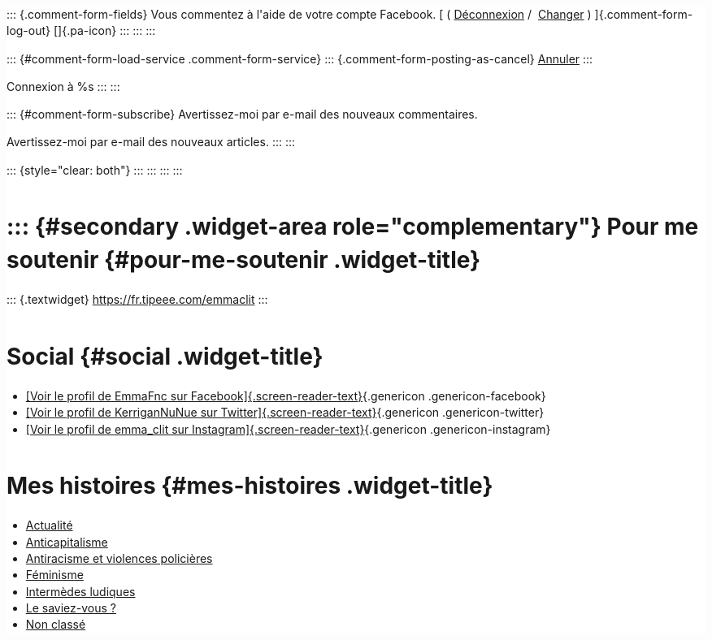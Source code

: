 ::: {.comment-form-fields}
Vous commentez à l'aide de votre compte Facebook. [
( [Déconnexion](javascript:HighlanderComments.doExternalLogout(%20'facebook'%20);) / 
[Changer](#) ) ]{.comment-form-log-out} []{.pa-icon}
:::
:::
:::

::: {#comment-form-load-service .comment-form-service}
::: {.comment-form-posting-as-cancel}
[Annuler](javascript:HighlanderComments.cancelExternalWindow();)
:::

Connexion à %s
:::
:::

::: {#comment-form-subscribe}
Avertissez-moi par e-mail des nouveaux commentaires.

Avertissez-moi par e-mail des nouveaux articles.
:::
:::

::: {style="clear: both"}
:::
:::
:::
:::

::: {#secondary .widget-area role="complementary"}
Pour me soutenir {#pour-me-soutenir .widget-title}
================

::: {.textwidget}
<https://fr.tipeee.com/emmaclit>
:::

Social {#social .widget-title}
======

-   [[Voir le profil de EmmaFnc sur
    Facebook]{.screen-reader-text}](https://www.facebook.com/EmmaFnc/){.genericon
    .genericon-facebook}
-   [[Voir le profil de KerriganNuNue sur
    Twitter]{.screen-reader-text}](https://twitter.com/KerriganNuNue/){.genericon
    .genericon-twitter}
-   [[Voir le profil de emma\_clit sur
    Instagram]{.screen-reader-text}](https://www.instagram.com/emma_clit/){.genericon
    .genericon-instagram}

Mes histoires {#mes-histoires .widget-title}
=============

-   [Actualité](https://emmaclit.com/category/actualite/)
-   [Anticapitalisme](https://emmaclit.com/category/anticapitalisme/)
-   [Antiracisme et violences
    policières](https://emmaclit.com/category/antiracisme-et-violences-policieres/)
-   [Féminisme](https://emmaclit.com/category/feminisme/)
-   [Intermèdes
    ludiques](https://emmaclit.com/category/intermedes-ludiques/)
-   [Le saviez-vous ?](https://emmaclit.com/category/le-saviez-vous/)
-   [Non classé](https://emmaclit.com/category/non-classe/)
